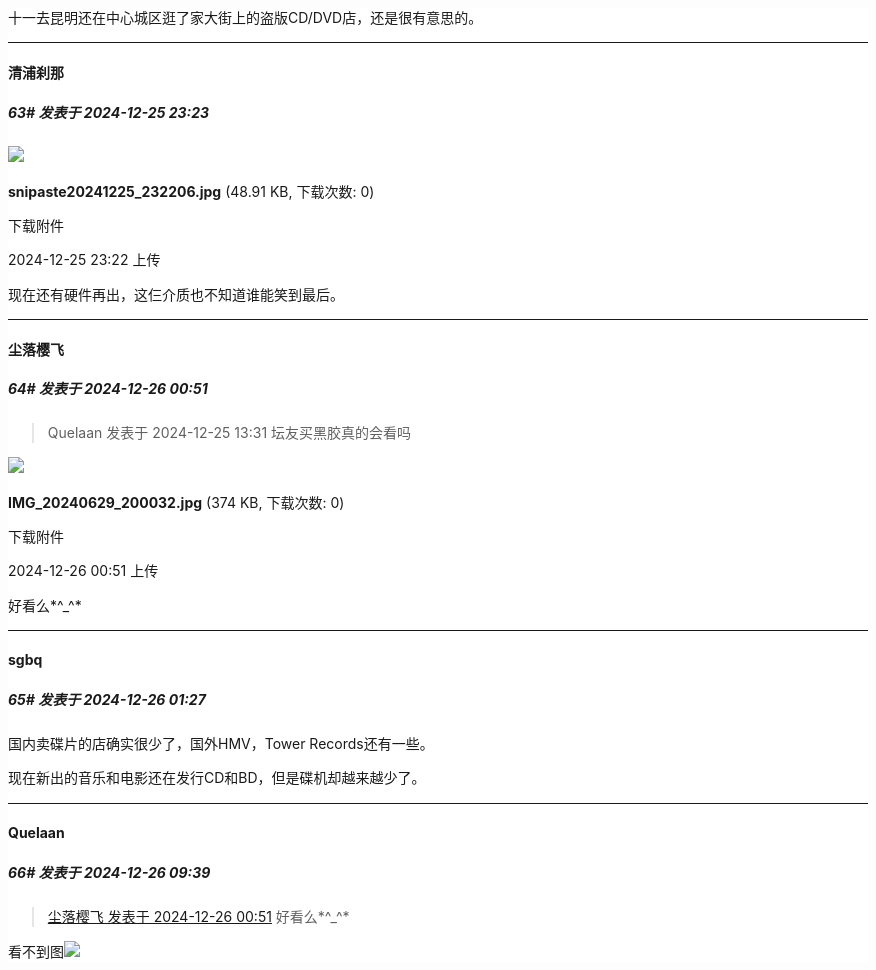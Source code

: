 十一去昆明还在中心城区逛了家大街上的盗版CD/DVD店，还是很有意思的。


*****

####  清浦刹那  
##### 63#       发表于 2024-12-25 23:23

<img src="https://img.saraba1st.com/forum/202412/25/232229qyk8yt84aetezwew.jpg" referrerpolicy="no-referrer">

<strong>snipaste20241225_232206.jpg</strong> (48.91 KB, 下载次数: 0)

下载附件

2024-12-25 23:22 上传

现在还有硬件再出，这仨介质也不知道谁能笑到最后。


*****

####  尘落樱飞  
##### 64#       发表于 2024-12-26 00:51

<blockquote>Quelaan 发表于 2024-12-25 13:31
坛友买黑胶真的会看吗</blockquote>

<img src="https://img.saraba1st.com/forum/202412/26/005119tp0abyaf50e3acfa.jpg" referrerpolicy="no-referrer">

<strong>IMG_20240629_200032.jpg</strong> (374 KB, 下载次数: 0)

下载附件

2024-12-26 00:51 上传

好看么*^_^*


*****

####  sgbq  
##### 65#       发表于 2024-12-26 01:27

国内卖碟片的店确实很少了，国外HMV，Tower Records还有一些。

现在新出的音乐和电影还在发行CD和BD，但是碟机却越来越少了。


*****

####  Quelaan  
##### 66#       发表于 2024-12-26 09:39

<blockquote><a href="httphttps://bbs.saraba1st.com/2b/forum.php?mod=redirect&amp;goto=findpost&amp;pid=67018618&amp;ptid=2220357" target="_blank">尘落樱飞 发表于 2024-12-26 00:51</a>
好看么*^_^*</blockquote>
看不到图<img src="https://static.saraba1st.com/image/smiley/face2017/068.png" referrerpolicy="no-referrer">
